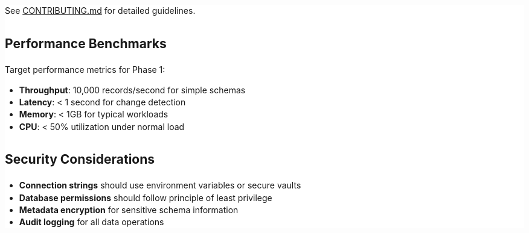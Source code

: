 See [CONTRIBUTING.md](../CONTRIBUTING.md) for detailed guidelines.

## Performance Benchmarks

Target performance metrics for Phase 1:
- **Throughput**: 10,000 records/second for simple schemas
- **Latency**: < 1 second for change detection
- **Memory**: < 1GB for typical workloads
- **CPU**: < 50% utilization under normal load

## Security Considerations

- **Connection strings** should use environment variables or secure vaults
- **Database permissions** should follow principle of least privilege
- **Metadata encryption** for sensitive schema information
- **Audit logging** for all data operations
